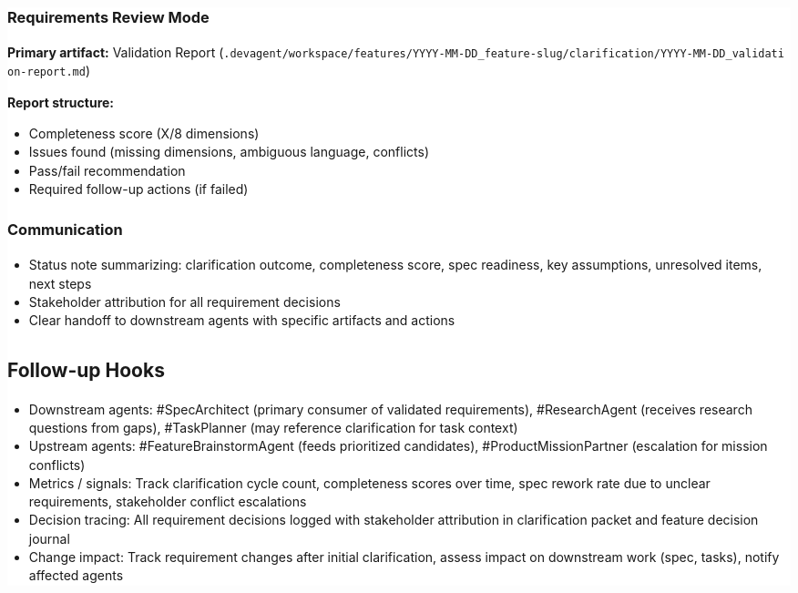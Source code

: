 ### Requirements Review Mode
**Primary artifact:** Validation Report (`.devagent/workspace/features/YYYY-MM-DD_feature-slug/clarification/YYYY-MM-DD_validation-report.md`)

**Report structure:**
- Completeness score (X/8 dimensions)
- Issues found (missing dimensions, ambiguous language, conflicts)
- Pass/fail recommendation
- Required follow-up actions (if failed)

### Communication
- Status note summarizing: clarification outcome, completeness score, spec readiness, key assumptions, unresolved items, next steps
- Stakeholder attribution for all requirement decisions
- Clear handoff to downstream agents with specific artifacts and actions

## Follow-up Hooks
- Downstream agents: #SpecArchitect (primary consumer of validated requirements), #ResearchAgent (receives research questions from gaps), #TaskPlanner (may reference clarification for task context)
- Upstream agents: #FeatureBrainstormAgent (feeds prioritized candidates), #ProductMissionPartner (escalation for mission conflicts)
- Metrics / signals: Track clarification cycle count, completeness scores over time, spec rework rate due to unclear requirements, stakeholder conflict escalations
- Decision tracing: All requirement decisions logged with stakeholder attribution in clarification packet and feature decision journal
- Change impact: Track requirement changes after initial clarification, assess impact on downstream work (spec, tasks), notify affected agents

